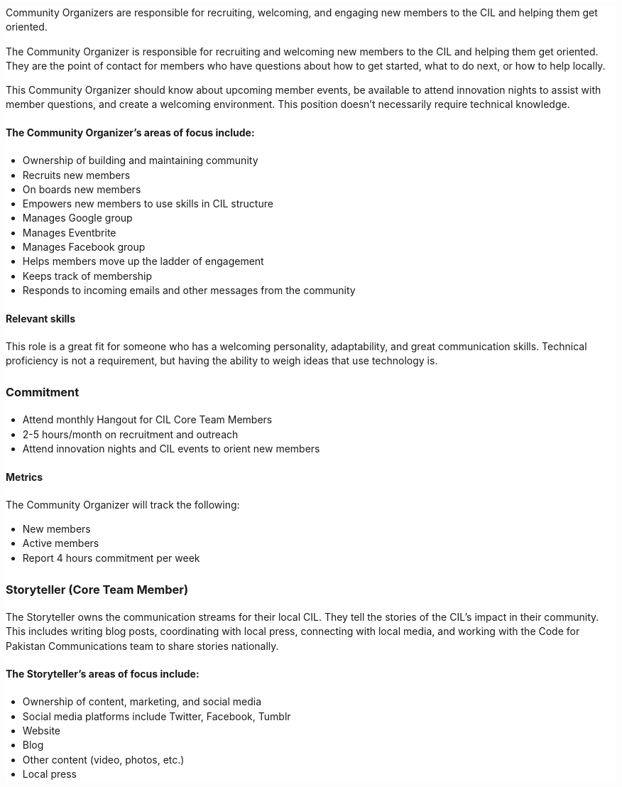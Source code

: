 Community Organizers are responsible for recruiting, welcoming, and engaging new members to the CIL and helping them get oriented.

The Community Organizer is responsible for recruiting and welcoming new members to the CIL and helping them get oriented. They are the point of contact for members who have questions about how to get started, what to do next, or how to help locally.

This Community Organizer should know about upcoming member events, be available to attend innovation nights to assist with member questions, and create a welcoming environment. This position doesn’t necessarily require technical knowledge.

#### The Community Organizer’s areas of focus include:
- Ownership of building and maintaining community
- Recruits new members
- On boards new members
- Empowers new members to use skills in CIL structure
- Manages Google group
- Manages Eventbrite
- Manages Facebook group
- Helps members move up the ladder of engagement
- Keeps track of membership
- Responds to incoming emails and other messages from the community

#### Relevant skills
This role is a great fit for someone who has a welcoming personality, adaptability, and great communication skills. Technical proficiency is not a requirement, but having the ability to weigh ideas that use technology is.

### Commitment
- Attend monthly Hangout for CIL Core Team Members
- 2-5 hours/month on recruitment and outreach
- Attend innovation nights and CIL events to orient new members

#### Metrics
The Community Organizer will track the following:
- New members
- Active members
- Report 4 hours commitment per week 

### Storyteller (Core Team Member)
The Storyteller owns the communication streams for their local CIL. They tell the stories of the CIL’s impact in their community. This includes writing blog posts, coordinating with local press, connecting with local media, and working with the Code for Pakistan Communications team to share stories nationally.

#### The Storyteller’s areas of focus include:
- Ownership of content, marketing, and social media
- Social media platforms include Twitter, Facebook, Tumblr
- Website
- Blog
- Other content (video, photos, etc.)
- Local press
